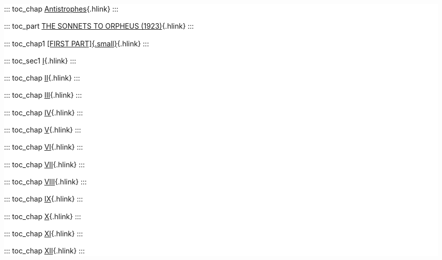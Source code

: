 ::: toc_chap
[Antistrophes](#Rilk_9780804153607_epub_c13_r1.htm){.hlink}
:::

::: toc_part
[THE SONNETS TO ORPHEUS (1923)](#Rilk_9780804153607_epub_p03_r1.htm){.hlink}
:::

::: toc_chap1
[[FIRST PART]{.small}](#Rilk_9780804153607_epub_c14_r1.htm){.hlink}
:::

::: toc_sec1
[I](#Rilk_9780804153607_epub_c14_r1.htm_c14-s1){.hlink}
:::

::: toc_chap
[II](#Rilk_9780804153607_epub_c15_r1.htm){.hlink}
:::

::: toc_chap
[III](#Rilk_9780804153607_epub_c16_r1.htm){.hlink}
:::

::: toc_chap
[IV](#Rilk_9780804153607_epub_c17_r1.htm){.hlink}
:::

::: toc_chap
[V](#Rilk_9780804153607_epub_c18_r1.htm){.hlink}
:::

::: toc_chap
[VI](#Rilk_9780804153607_epub_c19_r1.htm){.hlink}
:::

::: toc_chap
[VII](#Rilk_9780804153607_epub_c20_r1.htm){.hlink}
:::

::: toc_chap
[VIII](#Rilk_9780804153607_epub_c21_r1.htm){.hlink}
:::

::: toc_chap
[IX](#Rilk_9780804153607_epub_c22_r1.htm){.hlink}
:::

::: toc_chap
[X](#Rilk_9780804153607_epub_c23_r1.htm){.hlink}
:::

::: toc_chap
[XI](#Rilk_9780804153607_epub_c24_r1.htm){.hlink}
:::

::: toc_chap
[XII](#Rilk_9780804153607_epub_c25_r1.htm){.hlink}
:::
